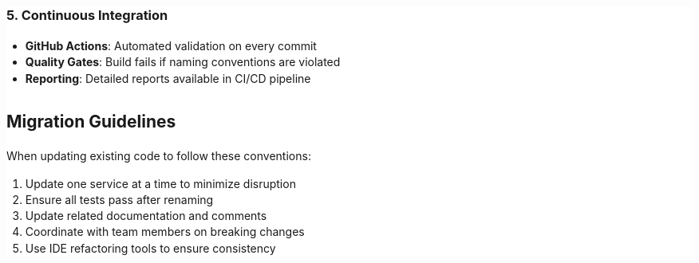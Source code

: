 ### 5. Continuous Integration
- **GitHub Actions**: Automated validation on every commit
- **Quality Gates**: Build fails if naming conventions are violated
- **Reporting**: Detailed reports available in CI/CD pipeline

## Migration Guidelines

When updating existing code to follow these conventions:
1. Update one service at a time to minimize disruption
2. Ensure all tests pass after renaming
3. Update related documentation and comments
4. Coordinate with team members on breaking changes
5. Use IDE refactoring tools to ensure consistency